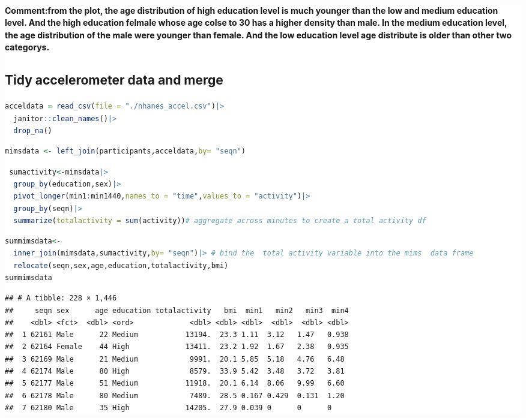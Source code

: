 #### Comment:from the plot, the age distribution of high education level is much younger than the low and medium education level. And the high education felmale whose age colse to 30 has a higher density than male. In the medium education level, the age distribution of the male were younger than female. And the low education level age distribute is older than other two categorys.

## Tidy accelerometer data and merge

``` r
acceldata = read_csv(file = "./nhanes_accel.csv")|>
  janitor::clean_names()|>
  drop_na()
```

``` r
mimsdata <- left_join(participants,acceldata,by= "seqn")
```

``` r
 sumactivity<-mimsdata|>
  group_by(education,sex)|>
  pivot_longer(min1:min1440,names_to = "time",values_to = "activity")|>
  group_by(seqn)|>
  summarize(totalactivity = sum(activity))# aggregate across minutes to create a total activity df
```

``` r
summimsdata<-
  inner_join(mimsdata,sumactivity,by= "seqn")|> # bind the  total activity variable into the mims  data frame 
  relocate(seqn,sex,age,education,totalactivity,bmi)
summimsdata
```

    ## # A tibble: 228 × 1,446
    ##     seqn sex      age education totalactivity   bmi  min1   min2   min3  min4
    ##    <dbl> <fct>  <dbl> <ord>             <dbl> <dbl> <dbl>  <dbl>  <dbl> <dbl>
    ##  1 62161 Male      22 Medium           13194.  23.3 1.11  3.12   1.47   0.938
    ##  2 62164 Female    44 High             13411.  23.2 1.92  1.67   2.38   0.935
    ##  3 62169 Male      21 Medium            9991.  20.1 5.85  5.18   4.76   6.48 
    ##  4 62174 Male      80 High              8579.  33.9 5.42  3.48   3.72   3.81 
    ##  5 62177 Male      51 Medium           11918.  20.1 6.14  8.06   9.99   6.60 
    ##  6 62178 Male      80 Medium            7489.  28.5 0.167 0.429  0.131  1.20 
    ##  7 62180 Male      35 High             14205.  27.9 0.039 0      0      0    